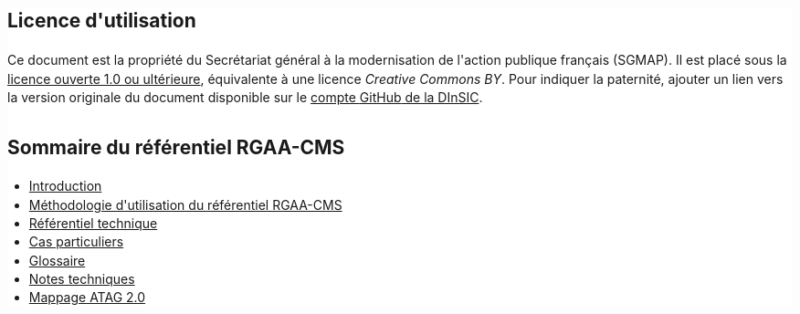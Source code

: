 ## Licence d'utilisation

Ce document est la propriété du Secrétariat général à la modernisation de l'action publique français (SGMAP). Il est placé sous la [licence ouverte 1.0 ou ultérieure](https://www.etalab.gouv.fr/licence-ouverte-open-licence), équivalente à une licence <i lang="en">Creative Commons BY</i>. Pour indiquer la paternité, ajouter un lien vers la version originale du document disponible sur le [compte <span lang="en">GitHub</span> de la DInSIC](https://github.com/DISIC).

## Sommaire du référentiel RGAA-CMS

- [Introduction](intro.md)
- [Méthodologie d'utilisation du référentiel RGAA-CMS](methodo.md)
- [Référentiel technique](criteres.md)
- [Cas particuliers](cas-particuliers.md)
- [Glossaire](glossaire.md)
- [Notes techniques](notes-techniques.md)
- [Mappage ATAG 2.0](mappage.md)

